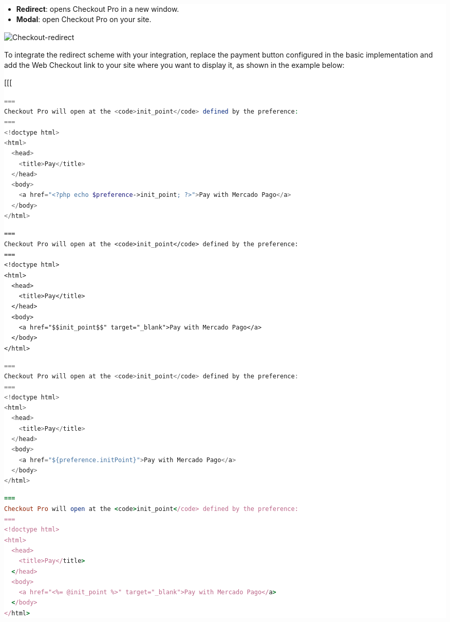 - **Redirect**: opens Checkout Pro in a new window.
- **Modal**: open Checkout Pro on your site.

![Checkout-redirect](/images/web-payment-checkout/checkout-redirect.png)

To integrate the redirect scheme with your integration, replace the payment button configured in the basic implementation and add the Web Checkout link to your site where you want to display it, as shown in the example below:

[[[
```php
===
Checkout Pro will open at the <code>init_point</code> defined by the preference:
===
<!doctype html>
<html>
  <head>
    <title>Pay</title>
  </head>
  <body>
    <a href="<?php echo $preference->init_point; ?>">Pay with Mercado Pago</a>
  </body>
</html>
```
```node
===
Checkout Pro will open at the <code>init_point</code> defined by the preference:
===
<!doctype html>
<html>
  <head>
    <title>Pay</title>
  </head>
  <body>
    <a href="$$init_point$$" target="_blank">Pay with Mercado Pago</a>
  </body>
</html>
```
```java
===
Checkout Pro will open at the <code>init_point</code> defined by the preference:
===
<!doctype html>
<html>
  <head>
    <title>Pay</title>
  </head>
  <body>
    <a href="${preference.initPoint}">Pay with Mercado Pago</a>
  </body>
</html>
```
```ruby
===
Checkout Pro will open at the <code>init_point</code> defined by the preference:
===
<!doctype html>
<html>
  <head>
    <title>Pay</title>
  </head>
  <body>
    <a href="<%= @init_point %>" target="_blank">Pay with Mercado Pago</a>
  </body>
</html>
```